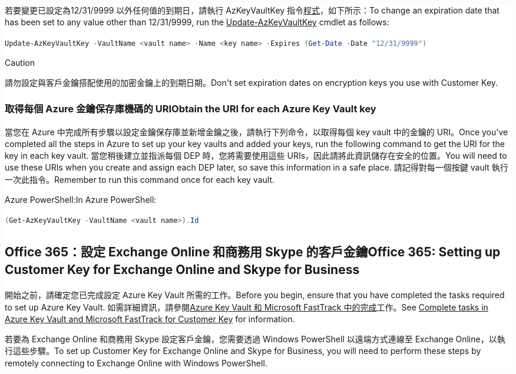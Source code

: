 <span data-ttu-id="74e2e-346">若要變更已設定為12/31/9999 以外任何值的到期日，請執行 AzKeyVaultKey 指令[程式](https://docs.microsoft.com/powershell/module/az.keyvault/update-azkeyvaultkey)，如下所示：</span><span class="sxs-lookup"><span data-stu-id="74e2e-346">To change an expiration date that has been set to any value other than 12/31/9999, run the [Update-AzKeyVaultKey](https://docs.microsoft.com/powershell/module/az.keyvault/update-azkeyvaultkey) cmdlet as follows:</span></span>
  
```powershell
Update-AzKeyVaultKey -VaultName <vault name> -Name <key name> -Expires (Get-Date -Date "12/31/9999")
```

> [!CAUTION]
> <span data-ttu-id="74e2e-347">請勿設定與客戶金鑰搭配使用的加密金鑰上的到期日期。</span><span class="sxs-lookup"><span data-stu-id="74e2e-347">Don't set expiration dates on encryption keys you use with Customer Key.</span></span>
  
### <a name="obtain-the-uri-for-each-azure-key-vault-key"></a><span data-ttu-id="74e2e-348">取得每個 Azure 金鑰保存庫機碼的 URI</span><span class="sxs-lookup"><span data-stu-id="74e2e-348">Obtain the URI for each Azure Key Vault key</span></span>

<span data-ttu-id="74e2e-349">當您在 Azure 中完成所有步驟以設定金鑰保存庫並新增金鑰之後，請執行下列命令，以取得每個 key vault 中的金鑰的 URI。</span><span class="sxs-lookup"><span data-stu-id="74e2e-349">Once you've completed all the steps in Azure to set up your key vaults and added your keys, run the following command to get the URI for the key in each key vault.</span></span> <span data-ttu-id="74e2e-350">當您稍後建立並指派每個 DEP 時，您將需要使用這些 URIs，因此請將此資訊儲存在安全的位置。</span><span class="sxs-lookup"><span data-stu-id="74e2e-350">You will need to use these URIs when you create and assign each DEP later, so save this information in a safe place.</span></span> <span data-ttu-id="74e2e-351">請記得對每一個按鍵 vault 執行一次此指令。</span><span class="sxs-lookup"><span data-stu-id="74e2e-351">Remember to run this command once for each key vault.</span></span>
  
<span data-ttu-id="74e2e-352">Azure PowerShell:</span><span class="sxs-lookup"><span data-stu-id="74e2e-352">In Azure PowerShell:</span></span>
  
```powershell
(Get-AzKeyVaultKey -VaultName <vault name>).Id
```

## <a name="office-365-setting-up-customer-key-for-exchange-online-and-skype-for-business"></a><span data-ttu-id="74e2e-353">Office 365：設定 Exchange Online 和商務用 Skype 的客戶金鑰</span><span class="sxs-lookup"><span data-stu-id="74e2e-353">Office 365: Setting up Customer Key for Exchange Online and Skype for Business</span></span>

<span data-ttu-id="74e2e-354">開始之前，請確定您已完成設定 Azure Key Vault 所需的工作。</span><span class="sxs-lookup"><span data-stu-id="74e2e-354">Before you begin, ensure that you have completed the tasks required to set up Azure Key Vault.</span></span> <span data-ttu-id="74e2e-355">如需詳細資訊，請參閱[Azure Key Vault 和 Microsoft FastTrack 中的完成](#complete-tasks-in-azure-key-vault-and-microsoft-fasttrack-for-customer-key)工作。</span><span class="sxs-lookup"><span data-stu-id="74e2e-355">See [Complete tasks in Azure Key Vault and Microsoft FastTrack for Customer Key](#complete-tasks-in-azure-key-vault-and-microsoft-fasttrack-for-customer-key) for information.</span></span>
  
<span data-ttu-id="74e2e-356">若要為 Exchange Online 和商務用 Skype 設定客戶金鑰，您需要透過 Windows PowerShell 以遠端方式連線至 Exchange Online，以執行這些步驟。</span><span class="sxs-lookup"><span data-stu-id="74e2e-356">To set up Customer Key for Exchange Online and Skype for Business, you will need to perform these steps by remotely connecting to Exchange Online with Windows PowerShell.</span></span>
  